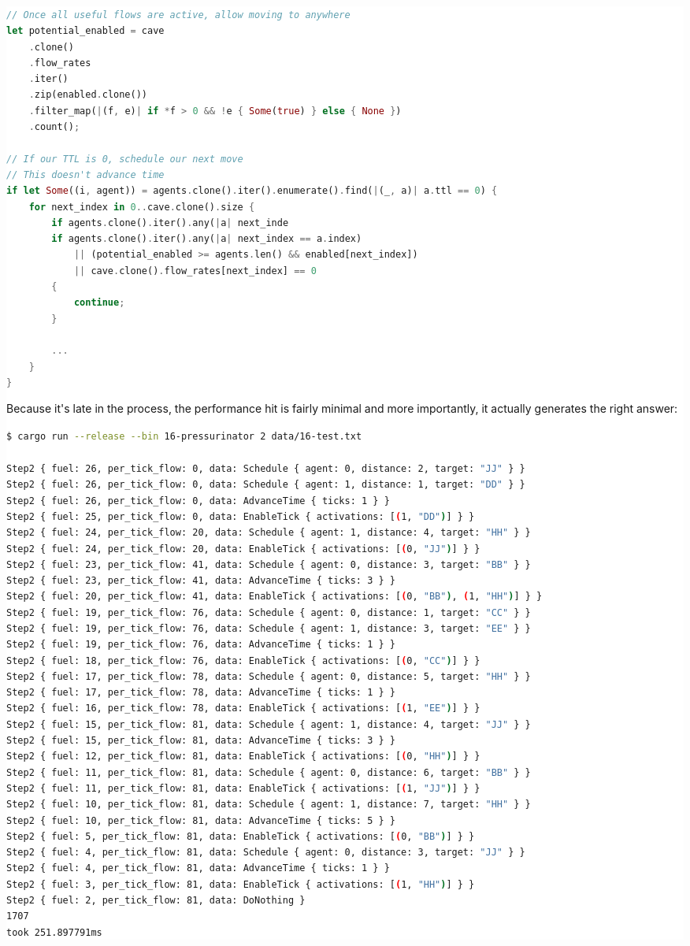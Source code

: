 ```rust
// Once all useful flows are active, allow moving to anywhere
let potential_enabled = cave
    .clone()
    .flow_rates
    .iter()
    .zip(enabled.clone())
    .filter_map(|(f, e)| if *f > 0 && !e { Some(true) } else { None })
    .count();

// If our TTL is 0, schedule our next move
// This doesn't advance time
if let Some((i, agent)) = agents.clone().iter().enumerate().find(|(_, a)| a.ttl == 0) {
    for next_index in 0..cave.clone().size {
        if agents.clone().iter().any(|a| next_inde
        if agents.clone().iter().any(|a| next_index == a.index)
            || (potential_enabled >= agents.len() && enabled[next_index])
            || cave.clone().flow_rates[next_index] == 0
        {
            continue;
        }

        ...
    }
}
```

Because it's late in the process, the performance hit is fairly minimal and more importantly, it actually generates the right answer:

```bash
$ cargo run --release --bin 16-pressurinator 2 data/16-test.txt

Step2 { fuel: 26, per_tick_flow: 0, data: Schedule { agent: 0, distance: 2, target: "JJ" } }
Step2 { fuel: 26, per_tick_flow: 0, data: Schedule { agent: 1, distance: 1, target: "DD" } }
Step2 { fuel: 26, per_tick_flow: 0, data: AdvanceTime { ticks: 1 } }
Step2 { fuel: 25, per_tick_flow: 0, data: EnableTick { activations: [(1, "DD")] } }
Step2 { fuel: 24, per_tick_flow: 20, data: Schedule { agent: 1, distance: 4, target: "HH" } }
Step2 { fuel: 24, per_tick_flow: 20, data: EnableTick { activations: [(0, "JJ")] } }
Step2 { fuel: 23, per_tick_flow: 41, data: Schedule { agent: 0, distance: 3, target: "BB" } }
Step2 { fuel: 23, per_tick_flow: 41, data: AdvanceTime { ticks: 3 } }
Step2 { fuel: 20, per_tick_flow: 41, data: EnableTick { activations: [(0, "BB"), (1, "HH")] } }
Step2 { fuel: 19, per_tick_flow: 76, data: Schedule { agent: 0, distance: 1, target: "CC" } }
Step2 { fuel: 19, per_tick_flow: 76, data: Schedule { agent: 1, distance: 3, target: "EE" } }
Step2 { fuel: 19, per_tick_flow: 76, data: AdvanceTime { ticks: 1 } }
Step2 { fuel: 18, per_tick_flow: 76, data: EnableTick { activations: [(0, "CC")] } }
Step2 { fuel: 17, per_tick_flow: 78, data: Schedule { agent: 0, distance: 5, target: "HH" } }
Step2 { fuel: 17, per_tick_flow: 78, data: AdvanceTime { ticks: 1 } }
Step2 { fuel: 16, per_tick_flow: 78, data: EnableTick { activations: [(1, "EE")] } }
Step2 { fuel: 15, per_tick_flow: 81, data: Schedule { agent: 1, distance: 4, target: "JJ" } }
Step2 { fuel: 15, per_tick_flow: 81, data: AdvanceTime { ticks: 3 } }
Step2 { fuel: 12, per_tick_flow: 81, data: EnableTick { activations: [(0, "HH")] } }
Step2 { fuel: 11, per_tick_flow: 81, data: Schedule { agent: 0, distance: 6, target: "BB" } }
Step2 { fuel: 11, per_tick_flow: 81, data: EnableTick { activations: [(1, "JJ")] } }
Step2 { fuel: 10, per_tick_flow: 81, data: Schedule { agent: 1, distance: 7, target: "HH" } }
Step2 { fuel: 10, per_tick_flow: 81, data: AdvanceTime { ticks: 5 } }
Step2 { fuel: 5, per_tick_flow: 81, data: EnableTick { activations: [(0, "BB")] } }
Step2 { fuel: 4, per_tick_flow: 81, data: Schedule { agent: 0, distance: 3, target: "JJ" } }
Step2 { fuel: 4, per_tick_flow: 81, data: AdvanceTime { ticks: 1 } }
Step2 { fuel: 3, per_tick_flow: 81, data: EnableTick { activations: [(1, "HH")] } }
Step2 { fuel: 2, per_tick_flow: 81, data: DoNothing }
1707
took 251.897791ms
```
